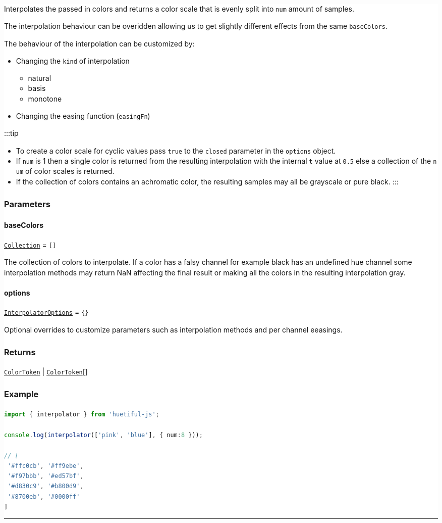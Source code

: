 Interpolates the passed in colors and returns a color scale that is evenly split into `num` amount of samples.

The interpolation behaviour can be overidden allowing us to get slightly different effects from the same `baseColors`.

The behaviour of the interpolation can be customized by:

- Changing the `kind` of interpolation

  - natural
  - basis
  - monotone

- Changing the easing function (`easingFn`)

:::tip

- To create a color scale for cyclic values pass `true` to the `closed` parameter in the `options` object.
- If `num` is 1 then a single color is returned from the resulting interpolation with the internal `t` value at `0.5` else a collection of the `num` of color scales is returned.
- If the collection of colors contains an achromatic color, the resulting samples may all be grayscale or pure black.
  :::

### Parameters

#### baseColors

[`Collection`](huetiful.gitbook.io/types.md#collection) = `[]`

The collection of colors to interpolate. If a color has a falsy channel for example black has an undefined hue channel some interpolation methods may return NaN affecting the final result or making all the colors in the resulting interpolation gray.

#### options

[`InterpolatorOptions`](huetiful.gitbook.io/types.md#interpolatoroptions) = `{}`

Optional overrides to customize parameters such as interpolation methods and per channel eeasings.

### Returns

[`ColorToken`](huetiful.gitbook.io/types.md#colortoken) \| [`ColorToken`](huetiful.gitbook.io/types.md#colortoken)[]

### Example

```ts
import { interpolator } from 'huetiful-js';

console.log(interpolator(['pink', 'blue'], { num:8 }));

// [
 '#ffc0cb', '#ff9ebe',
 '#f97bbb', '#ed57bf',
 '#d830c9', '#b800d9',
 '#8700eb', '#0000ff'
]
```

---